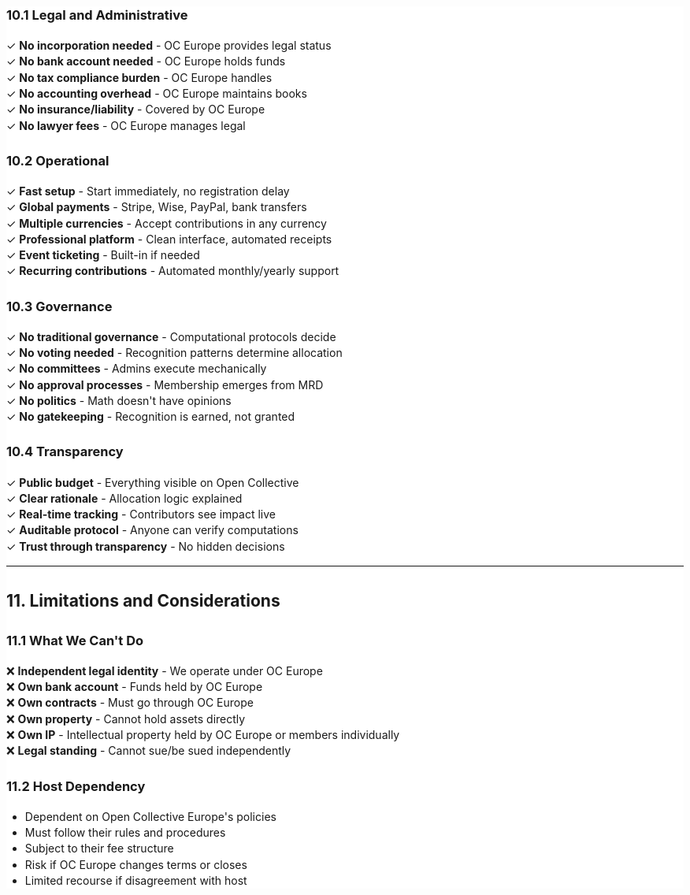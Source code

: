 ### 10.1 Legal and Administrative

✓ **No incorporation needed** - OC Europe provides legal status  
✓ **No bank account needed** - OC Europe holds funds  
✓ **No tax compliance burden** - OC Europe handles  
✓ **No accounting overhead** - OC Europe maintains books  
✓ **No insurance/liability** - Covered by OC Europe  
✓ **No lawyer fees** - OC Europe manages legal  

### 10.2 Operational

✓ **Fast setup** - Start immediately, no registration delay  
✓ **Global payments** - Stripe, Wise, PayPal, bank transfers  
✓ **Multiple currencies** - Accept contributions in any currency  
✓ **Professional platform** - Clean interface, automated receipts  
✓ **Event ticketing** - Built-in if needed  
✓ **Recurring contributions** - Automated monthly/yearly support  

### 10.3 Governance

✓ **No traditional governance** - Computational protocols decide  
✓ **No voting needed** - Recognition patterns determine allocation  
✓ **No committees** - Admins execute mechanically  
✓ **No approval processes** - Membership emerges from MRD  
✓ **No politics** - Math doesn't have opinions  
✓ **No gatekeeping** - Recognition is earned, not granted  

### 10.4 Transparency

✓ **Public budget** - Everything visible on Open Collective  
✓ **Clear rationale** - Allocation logic explained  
✓ **Real-time tracking** - Contributors see impact live  
✓ **Auditable protocol** - Anyone can verify computations  
✓ **Trust through transparency** - No hidden decisions  

---

## 11. Limitations and Considerations

### 11.1 What We Can't Do

❌ **Independent legal identity** - We operate under OC Europe  
❌ **Own bank account** - Funds held by OC Europe  
❌ **Own contracts** - Must go through OC Europe  
❌ **Own property** - Cannot hold assets directly  
❌ **Own IP** - Intellectual property held by OC Europe or members individually  
❌ **Legal standing** - Cannot sue/be sued independently  

### 11.2 Host Dependency

- Dependent on Open Collective Europe's policies
- Must follow their rules and procedures
- Subject to their fee structure
- Risk if OC Europe changes terms or closes
- Limited recourse if disagreement with host
